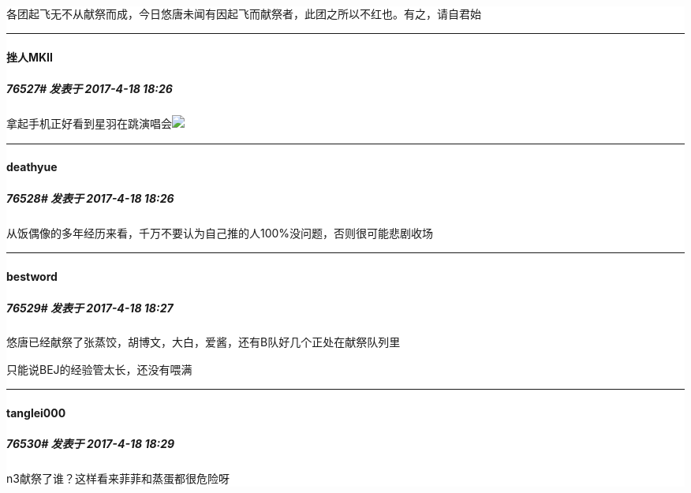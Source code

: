 各团起飞无不从献祭而成，今日悠唐未闻有因起飞而献祭者，此团之所以不红也。有之，请自君始







-----

####  挫人MKII  
##### 76527#       发表于 2017-4-18 18:26




拿起手机正好看到星羽在跳演唱会<img src="https://static.saraba1st.com/image/smiley/face2017/091.png" referrerpolicy="no-referrer">







-----

####  deathyue  
##### 76528#       发表于 2017-4-18 18:26




从饭偶像的多年经历来看，千万不要认为自己推的人100%没问题，否则很可能悲剧收场







-----

####  bestword  
##### 76529#       发表于 2017-4-18 18:27




悠唐已经献祭了张蒸饺，胡博文，大白，爱酱，还有B队好几个正处在献祭队列里


只能说BEJ的经验管太长，还没有喂满







-----

####  tanglei000  
##### 76530#       发表于 2017-4-18 18:29




n3献祭了谁？这样看来菲菲和蒸蛋都很危险呀

